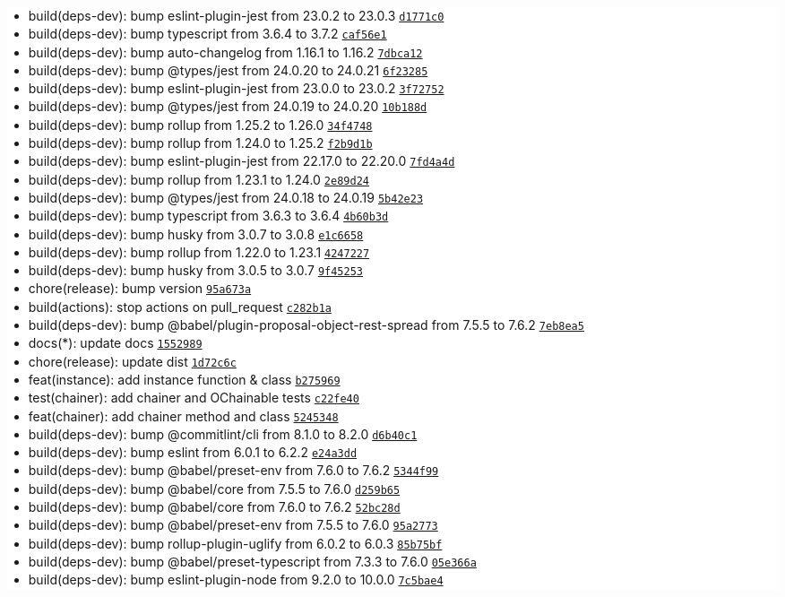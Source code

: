 - build(deps-dev): bump eslint-plugin-jest from 23.0.2 to 23.0.3 [`d1771c0`](https://github.com/hammy2899/o/commit/d1771c0f28ae8c646f11406a73f66963b6436226)
- build(deps-dev): bump typescript from 3.6.4 to 3.7.2 [`caf56e1`](https://github.com/hammy2899/o/commit/caf56e19f7b3e0ca4d44b65988f0bcd626799141)
- build(deps-dev): bump auto-changelog from 1.16.1 to 1.16.2 [`7dbca12`](https://github.com/hammy2899/o/commit/7dbca12da31e47a15d89989fdda8992aa4219197)
- build(deps-dev): bump @types/jest from 24.0.20 to 24.0.21 [`6f23285`](https://github.com/hammy2899/o/commit/6f232855d9ca9e8cb1a10072c2033ebe4a8a8bf5)
- build(deps-dev): bump eslint-plugin-jest from 23.0.0 to 23.0.2 [`3f72752`](https://github.com/hammy2899/o/commit/3f727524272d22f82d8998a99ef6715cc73d4158)
- build(deps-dev): bump @types/jest from 24.0.19 to 24.0.20 [`10b188d`](https://github.com/hammy2899/o/commit/10b188d09b9199f025b5a98513ccbfcf2760cfa0)
- build(deps-dev): bump rollup from 1.25.2 to 1.26.0 [`34f4748`](https://github.com/hammy2899/o/commit/34f47485a3f2b60ef7493b5f6fecb7dfee05b24b)
- build(deps-dev): bump rollup from 1.24.0 to 1.25.2 [`f2b9d1b`](https://github.com/hammy2899/o/commit/f2b9d1b3da96af29d1cd1d9002338fc015bf3958)
- build(deps-dev): bump eslint-plugin-jest from 22.17.0 to 22.20.0 [`7fd4a4d`](https://github.com/hammy2899/o/commit/7fd4a4deb34510f2c6e94d5bef57a2234d651c8b)
- build(deps-dev): bump rollup from 1.23.1 to 1.24.0 [`2e89d24`](https://github.com/hammy2899/o/commit/2e89d247531196c2fac6a9dbb346c620ac2fe7a7)
- build(deps-dev): bump @types/jest from 24.0.18 to 24.0.19 [`5b42e23`](https://github.com/hammy2899/o/commit/5b42e23f0e64595f3769298378f83d29c8462994)
- build(deps-dev): bump typescript from 3.6.3 to 3.6.4 [`4b60b3d`](https://github.com/hammy2899/o/commit/4b60b3dec79a9bf2b5448666d5cd77401fe8d507)
- build(deps-dev): bump husky from 3.0.7 to 3.0.8 [`e1c6658`](https://github.com/hammy2899/o/commit/e1c6658ed34670686d246893c11897104030bf54)
- build(deps-dev): bump rollup from 1.22.0 to 1.23.1 [`4247227`](https://github.com/hammy2899/o/commit/4247227ea464c8576404e75550161602201101b5)
- build(deps-dev): bump husky from 3.0.5 to 3.0.7 [`9f45253`](https://github.com/hammy2899/o/commit/9f452535ecd8d53af9954c8f7eecb8cdcbb8f447)
- chore(release): bump version [`95a673a`](https://github.com/hammy2899/o/commit/95a673afdd1d84d4a92ca17fbef5d9d72e190e69)
- build(actions): stop actions on pull_request [`c282b1a`](https://github.com/hammy2899/o/commit/c282b1ae4eb96a65a6659304393956c996db6bab)
- build(deps-dev): bump @babel/plugin-proposal-object-rest-spread from 7.5.5 to 7.6.2 [`7eb8ea5`](https://github.com/hammy2899/o/commit/7eb8ea5cff3ecfe51a21a30de260f1ed15ac43fe)
- docs(*): update docs [`1552989`](https://github.com/hammy2899/o/commit/1552989cbbcd9e83b7e6fcf15a7d290526db4f72)
- chore(release): update dist [`1d72c6c`](https://github.com/hammy2899/o/commit/1d72c6c4b49b8a71680b0f2c799b0e3ce03c6e92)
- feat(instance): add instance function & class [`b275969`](https://github.com/hammy2899/o/commit/b2759695f23afcb23a6bc56f114f641ac58de8cc)
- test(chainer): add chainer and OChainable tests [`c22fe40`](https://github.com/hammy2899/o/commit/c22fe4000edb17ebd40f4148d34f9a356acfa2e0)
- feat(chainer): add chainer method and class [`5245348`](https://github.com/hammy2899/o/commit/5245348953bd58922b48410431470fba23345ac4)
- build(deps-dev): bump @commitlint/cli from 8.1.0 to 8.2.0 [`d6b40c1`](https://github.com/hammy2899/o/commit/d6b40c1961a4781f0c9faa14bb53691761cdc006)
- build(deps-dev): bump eslint from 6.0.1 to 6.2.2 [`e24a3dd`](https://github.com/hammy2899/o/commit/e24a3dd7724838d59be5f32f281a242e39bd2451)
- build(deps-dev): bump @babel/preset-env from 7.6.0 to 7.6.2 [`5344f99`](https://github.com/hammy2899/o/commit/5344f99471034a7ff5ca1374d5c85407f9e1cfa3)
- build(deps-dev): bump @babel/core from 7.5.5 to 7.6.0 [`d259b65`](https://github.com/hammy2899/o/commit/d259b657aff7a8c5c0af295dfc981a2baad154fb)
- build(deps-dev): bump @babel/core from 7.6.0 to 7.6.2 [`52bc28d`](https://github.com/hammy2899/o/commit/52bc28de6ecf04c6ad9275db0e175a8c7c9fe432)
- build(deps-dev): bump @babel/preset-env from 7.5.5 to 7.6.0 [`95a2773`](https://github.com/hammy2899/o/commit/95a277369df8b9bc79404a70742ca00e6306d115)
- build(deps-dev): bump rollup-plugin-uglify from 6.0.2 to 6.0.3 [`85b75bf`](https://github.com/hammy2899/o/commit/85b75bfa5d2c03db0b5d641f8456513675371af0)
- build(deps-dev): bump @babel/preset-typescript from 7.3.3 to 7.6.0 [`05e366a`](https://github.com/hammy2899/o/commit/05e366a5b204af66f92d67d5f13c89e6f49c2e56)
- build(deps-dev): bump eslint-plugin-node from 9.2.0 to 10.0.0 [`7c5bae4`](https://github.com/hammy2899/o/commit/7c5bae4dd9dc95e1aa7d571a9105c6c4dafc6296)